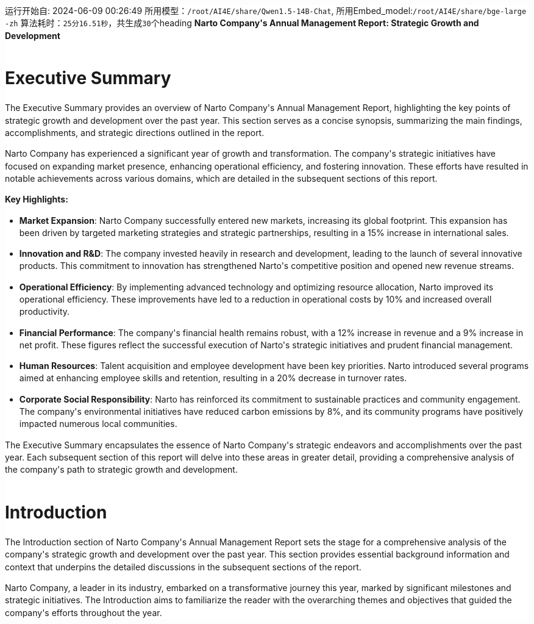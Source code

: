 运行开始自: 2024-06-09 00:26:49
所用模型：`/root/AI4E/share/Qwen1.5-14B-Chat`, 所用Embed_model:`/root/AI4E/share/bge-large-zh`
算法耗时：`25分16.51秒`，共生成`30`个heading
**Narto Company's Annual Management Report: Strategic Growth and Development**
# Executive Summary
The Executive Summary provides an overview of Narto Company's Annual Management Report, highlighting the key points of strategic growth and development over the past year. This section serves as a concise synopsis, summarizing the main findings, accomplishments, and strategic directions outlined in the report.

Narto Company has experienced a significant year of growth and transformation. The company's strategic initiatives have focused on expanding market presence, enhancing operational efficiency, and fostering innovation. These efforts have resulted in notable achievements across various domains, which are detailed in the subsequent sections of this report.

**Key Highlights:**

- **Market Expansion**: Narto Company successfully entered new markets, increasing its global footprint. This expansion has been driven by targeted marketing strategies and strategic partnerships, resulting in a 15% increase in international sales.

- **Innovation and R&D**: The company invested heavily in research and development, leading to the launch of several innovative products. This commitment to innovation has strengthened Narto's competitive position and opened new revenue streams.

- **Operational Efficiency**: By implementing advanced technology and optimizing resource allocation, Narto improved its operational efficiency. These improvements have led to a reduction in operational costs by 10% and increased overall productivity.

- **Financial Performance**: The company's financial health remains robust, with a 12% increase in revenue and a 9% increase in net profit. These figures reflect the successful execution of Narto's strategic initiatives and prudent financial management.

- **Human Resources**: Talent acquisition and employee development have been key priorities. Narto introduced several programs aimed at enhancing employee skills and retention, resulting in a 20% decrease in turnover rates.

- **Corporate Social Responsibility**: Narto has reinforced its commitment to sustainable practices and community engagement. The company's environmental initiatives have reduced carbon emissions by 8%, and its community programs have positively impacted numerous local communities.

The Executive Summary encapsulates the essence of Narto Company's strategic endeavors and accomplishments over the past year. Each subsequent section of this report will delve into these areas in greater detail, providing a comprehensive analysis of the company's path to strategic growth and development.
# Introduction
The Introduction section of Narto Company's Annual Management Report sets the stage for a comprehensive analysis of the company's strategic growth and development over the past year. This section provides essential background information and context that underpins the detailed discussions in the subsequent sections of the report.

Narto Company, a leader in its industry, embarked on a transformative journey this year, marked by significant milestones and strategic initiatives. The Introduction aims to familiarize the reader with the overarching themes and objectives that guided the company's efforts throughout the year.
